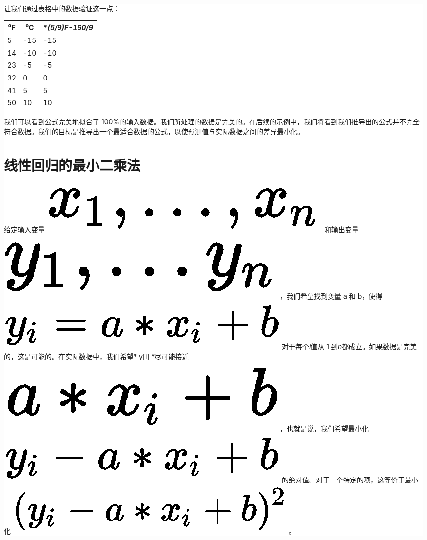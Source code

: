让我们通过表格中的数据验证这一点：

| **⁰F** | **⁰C** | **(5/9)*F-160/9** |
| --- | --- | --- |
| 5 | -15 | -15 |
| 14 | -10 | -10 |
| 23 | -5 | -5 |
| 32 | 0 | 0 |
| 41 | 5 | 5 |
| 50 | 10 | 10 |

我们可以看到公式完美地拟合了 100%的输入数据。我们所处理的数据是完美的。在后续的示例中，我们将看到我们推导出的公式并不完全符合数据。我们的目标是推导出一个最适合数据的公式，以使预测值与实际数据之间的差异最小化。

# 线性回归的最小二乘法

给定输入变量 ![](img/e769f8d4-6c54-43f0-ae05-5eb65ed63e8c.png) 和输出变量 ![](img/c2ad0f17-b24e-4e95-a031-f404790f46db.png)，我们希望找到变量 a 和 b，使得 ![](img/ce5eac9f-5402-4186-8a36-a99bafc0a3e3.png) 对于每个*i*值从 1 到*n*都成立。如果数据是完美的，这是可能的。在实际数据中，我们希望* y[i] *尽可能接近 ![](img/c1e305eb-fbf2-40b1-9f18-d0c9d0a02b90.png)，也就是说，我们希望最小化 ![](img/7e6b02b2-3444-4227-96f5-9bcb8a55f5c6.png) 的绝对值。对于一个特定的项，这等价于最小化 ![](img/b54cd9ca-24f3-4bd8-b937-8924134ab6b8.png)。
